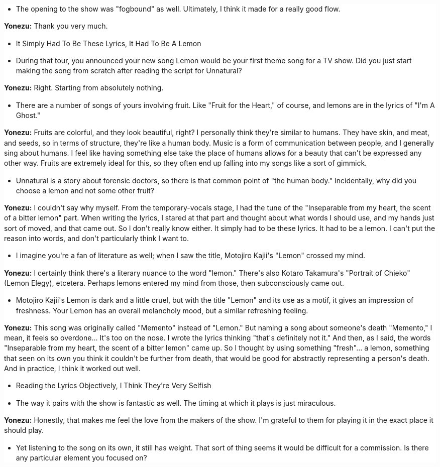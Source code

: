 - <r>The opening to the show was "fogbound" as well. Ultimately, I think it made for a really good flow.</r>

**Yonezu:** Thank you very much.

- It Simply Had To Be These Lyrics, It Had To Be A Lemon

- <r>During that tour, you announced your new song Lemon would be your first theme song for a TV show. Did you just start making the song from scratch after reading the script for Unnatural?</r>

**Yonezu:** Right. Starting from absolutely nothing.

- <r>There are a number of songs of yours involving fruit. Like "Fruit for the Heart," of course, and lemons are in the lyrics of "I'm A Ghost."</r>

**Yonezu:** Fruits are colorful, and they look beautiful, right? I personally think they're similar to humans. They have skin, and meat, and seeds, so in terms of structure, they're like a human body. Music is a form of communication between people, and I generally sing about humans. I feel like having something else take the place of humans allows for a beauty that can't be expressed any other way. Fruits are extremely ideal for this, so they often end up falling into my songs like a sort of gimmick.

- <r>Unnatural is a story about forensic doctors, so there is that common point of "the human body." Incidentally, why did you choose a lemon and not some other fruit?</r>

**Yonezu:** I couldn't say why myself. From the temporary-vocals stage, I had the tune of the "Inseparable from my heart, the scent of a bitter lemon" part. When writing the lyrics, I stared at that part and thought about what words I should use, and my hands just sort of moved, and that came out. So I don't really know either. It simply had to be these lyrics. It had to be a lemon. I can't put the reason into words, and don't particularly think I want to.

- <r>I imagine you're a fan of literature as well; when I saw the title, Motojiro Kajii's "Lemon" crossed my mind.</r>

**Yonezu:** I certainly think there's a literary nuance to the word "lemon." There's also Kotaro Takamura's "Portrait of Chieko" (Lemon Elegy), etcetera. Perhaps lemons entered my mind from those, then subconsciously came out.

- <r>Motojiro Kajii's Lemon is dark and a little cruel, but with the title "Lemon" and its use as a motif, it gives an impression of freshness. Your Lemon has an overall melancholy mood, but a similar refreshing feeling.</r>

**Yonezu:** This song was originally called "Memento" instead of "Lemon." But naming a song about someone's death "Memento," I mean, it feels so overdone... It's too on the nose. I wrote the lyrics thinking "that's definitely not it." And then, as I said, the words "Inseparable from my heart, the scent of a bitter lemon" came up. So I thought by using something "fresh"... a lemon, something that seen on its own you think it couldn't be further from death, that would be good for abstractly representing a person's death. And in practice, I think it worked out well.

- Reading the Lyrics Objectively, I Think They're Very Selfish

- <r>The way it pairs with the show is fantastic as well. The timing at which it plays is just miraculous.</r>

**Yonezu:** Honestly, that makes me feel the love from the makers of the show. I'm grateful to them for playing it in the exact place it should play.

- <r>Yet listening to the song on its own, it still has weight. That sort of thing seems it would be difficult for a commission. Is there any particular element you focused on?</r>
